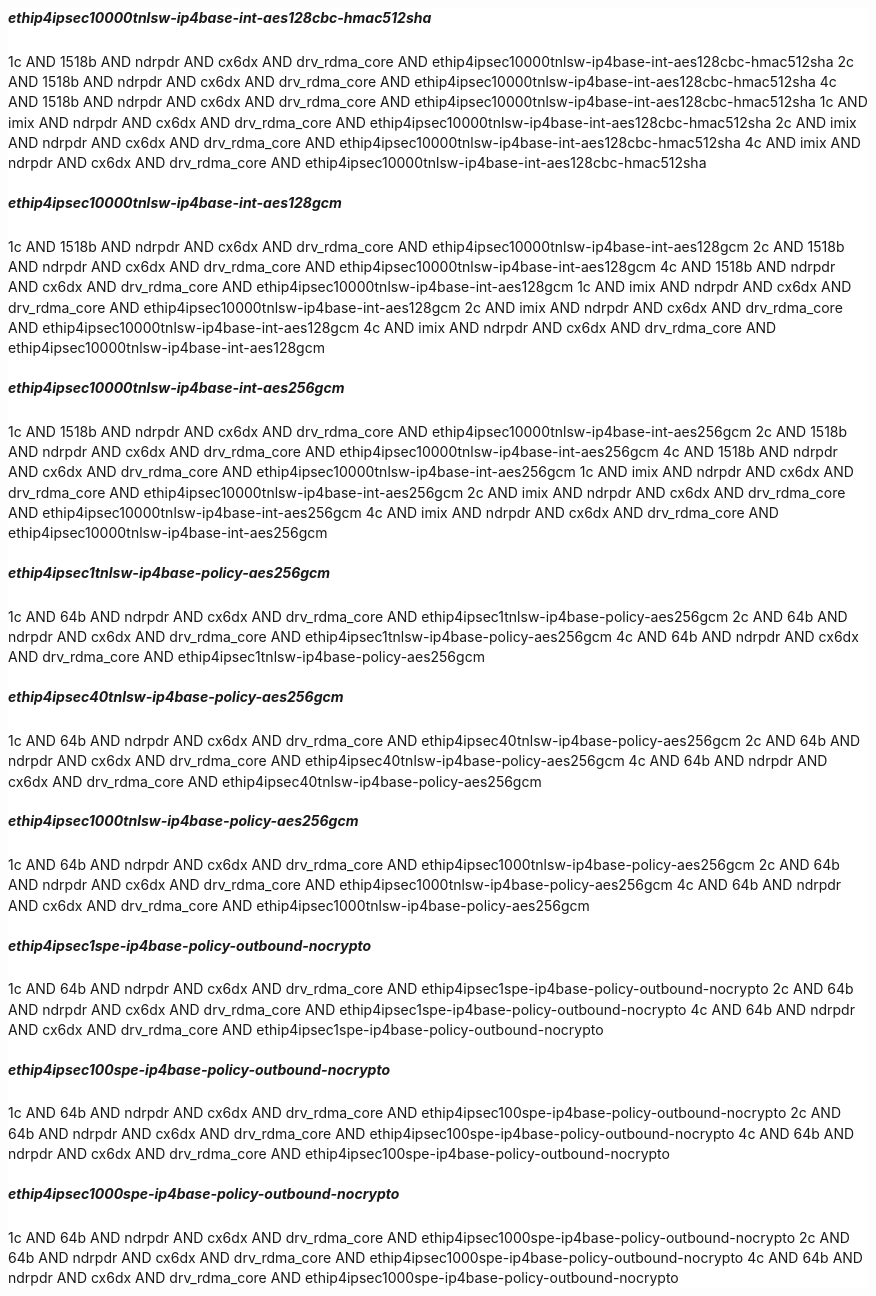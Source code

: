 ##### ethip4ipsec10000tnlsw-ip4base-int-aes128cbc-hmac512sha
1c AND 1518b AND ndrpdr AND cx6dx AND drv_rdma_core AND ethip4ipsec10000tnlsw-ip4base-int-aes128cbc-hmac512sha
2c AND 1518b AND ndrpdr AND cx6dx AND drv_rdma_core AND ethip4ipsec10000tnlsw-ip4base-int-aes128cbc-hmac512sha
4c AND 1518b AND ndrpdr AND cx6dx AND drv_rdma_core AND ethip4ipsec10000tnlsw-ip4base-int-aes128cbc-hmac512sha
1c AND imix AND ndrpdr AND cx6dx AND drv_rdma_core AND ethip4ipsec10000tnlsw-ip4base-int-aes128cbc-hmac512sha
2c AND imix AND ndrpdr AND cx6dx AND drv_rdma_core AND ethip4ipsec10000tnlsw-ip4base-int-aes128cbc-hmac512sha
4c AND imix AND ndrpdr AND cx6dx AND drv_rdma_core AND ethip4ipsec10000tnlsw-ip4base-int-aes128cbc-hmac512sha
##### ethip4ipsec10000tnlsw-ip4base-int-aes128gcm
1c AND 1518b AND ndrpdr AND cx6dx AND drv_rdma_core AND ethip4ipsec10000tnlsw-ip4base-int-aes128gcm
2c AND 1518b AND ndrpdr AND cx6dx AND drv_rdma_core AND ethip4ipsec10000tnlsw-ip4base-int-aes128gcm
4c AND 1518b AND ndrpdr AND cx6dx AND drv_rdma_core AND ethip4ipsec10000tnlsw-ip4base-int-aes128gcm
1c AND imix AND ndrpdr AND cx6dx AND drv_rdma_core AND ethip4ipsec10000tnlsw-ip4base-int-aes128gcm
2c AND imix AND ndrpdr AND cx6dx AND drv_rdma_core AND ethip4ipsec10000tnlsw-ip4base-int-aes128gcm
4c AND imix AND ndrpdr AND cx6dx AND drv_rdma_core AND ethip4ipsec10000tnlsw-ip4base-int-aes128gcm
##### ethip4ipsec10000tnlsw-ip4base-int-aes256gcm
1c AND 1518b AND ndrpdr AND cx6dx AND drv_rdma_core AND ethip4ipsec10000tnlsw-ip4base-int-aes256gcm
2c AND 1518b AND ndrpdr AND cx6dx AND drv_rdma_core AND ethip4ipsec10000tnlsw-ip4base-int-aes256gcm
4c AND 1518b AND ndrpdr AND cx6dx AND drv_rdma_core AND ethip4ipsec10000tnlsw-ip4base-int-aes256gcm
1c AND imix AND ndrpdr AND cx6dx AND drv_rdma_core AND ethip4ipsec10000tnlsw-ip4base-int-aes256gcm
2c AND imix AND ndrpdr AND cx6dx AND drv_rdma_core AND ethip4ipsec10000tnlsw-ip4base-int-aes256gcm
4c AND imix AND ndrpdr AND cx6dx AND drv_rdma_core AND ethip4ipsec10000tnlsw-ip4base-int-aes256gcm
##### ethip4ipsec1tnlsw-ip4base-policy-aes256gcm
1c AND 64b AND ndrpdr AND cx6dx AND drv_rdma_core AND ethip4ipsec1tnlsw-ip4base-policy-aes256gcm
2c AND 64b AND ndrpdr AND cx6dx AND drv_rdma_core AND ethip4ipsec1tnlsw-ip4base-policy-aes256gcm
4c AND 64b AND ndrpdr AND cx6dx AND drv_rdma_core AND ethip4ipsec1tnlsw-ip4base-policy-aes256gcm
##### ethip4ipsec40tnlsw-ip4base-policy-aes256gcm
1c AND 64b AND ndrpdr AND cx6dx AND drv_rdma_core AND ethip4ipsec40tnlsw-ip4base-policy-aes256gcm
2c AND 64b AND ndrpdr AND cx6dx AND drv_rdma_core AND ethip4ipsec40tnlsw-ip4base-policy-aes256gcm
4c AND 64b AND ndrpdr AND cx6dx AND drv_rdma_core AND ethip4ipsec40tnlsw-ip4base-policy-aes256gcm
##### ethip4ipsec1000tnlsw-ip4base-policy-aes256gcm
1c AND 64b AND ndrpdr AND cx6dx AND drv_rdma_core AND ethip4ipsec1000tnlsw-ip4base-policy-aes256gcm
2c AND 64b AND ndrpdr AND cx6dx AND drv_rdma_core AND ethip4ipsec1000tnlsw-ip4base-policy-aes256gcm
4c AND 64b AND ndrpdr AND cx6dx AND drv_rdma_core AND ethip4ipsec1000tnlsw-ip4base-policy-aes256gcm
##### ethip4ipsec1spe-ip4base-policy-outbound-nocrypto
1c AND 64b AND ndrpdr AND cx6dx AND drv_rdma_core AND ethip4ipsec1spe-ip4base-policy-outbound-nocrypto
2c AND 64b AND ndrpdr AND cx6dx AND drv_rdma_core AND ethip4ipsec1spe-ip4base-policy-outbound-nocrypto
4c AND 64b AND ndrpdr AND cx6dx AND drv_rdma_core AND ethip4ipsec1spe-ip4base-policy-outbound-nocrypto
##### ethip4ipsec100spe-ip4base-policy-outbound-nocrypto
1c AND 64b AND ndrpdr AND cx6dx AND drv_rdma_core AND ethip4ipsec100spe-ip4base-policy-outbound-nocrypto
2c AND 64b AND ndrpdr AND cx6dx AND drv_rdma_core AND ethip4ipsec100spe-ip4base-policy-outbound-nocrypto
4c AND 64b AND ndrpdr AND cx6dx AND drv_rdma_core AND ethip4ipsec100spe-ip4base-policy-outbound-nocrypto
##### ethip4ipsec1000spe-ip4base-policy-outbound-nocrypto
1c AND 64b AND ndrpdr AND cx6dx AND drv_rdma_core AND ethip4ipsec1000spe-ip4base-policy-outbound-nocrypto
2c AND 64b AND ndrpdr AND cx6dx AND drv_rdma_core AND ethip4ipsec1000spe-ip4base-policy-outbound-nocrypto
4c AND 64b AND ndrpdr AND cx6dx AND drv_rdma_core AND ethip4ipsec1000spe-ip4base-policy-outbound-nocrypto